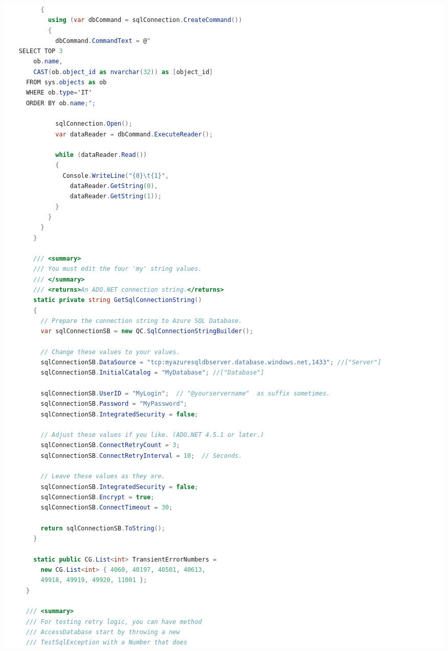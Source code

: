 ```C#  
          {  
            using (var dbCommand = sqlConnection.CreateCommand())  
            {  
              dbCommand.CommandText = @"  
    SELECT TOP 3  
        ob.name,  
        CAST(ob.object_id as nvarchar(32)) as [object_id]  
      FROM sys.objects as ob  
      WHERE ob.type='IT'  
      ORDER BY ob.name;";  
        
              sqlConnection.Open();  
              var dataReader = dbCommand.ExecuteReader();  
        
              while (dataReader.Read())  
              {  
                Console.WriteLine("{0}\t{1}",  
                  dataReader.GetString(0),  
                  dataReader.GetString(1));  
              }  
            }  
          }  
        }  
        
        /// <summary>  
        /// You must edit the four 'my' string values.  
        /// </summary>  
        /// <returns>An ADO.NET connection string.</returns>  
        static private string GetSqlConnectionString()  
        {  
          // Prepare the connection string to Azure SQL Database.  
          var sqlConnectionSB = new QC.SqlConnectionStringBuilder();  
        
          // Change these values to your values.  
          sqlConnectionSB.DataSource = "tcp:myazuresqldbserver.database.windows.net,1433"; //["Server"]  
          sqlConnectionSB.InitialCatalog = "MyDatabase"; //["Database"]  
        
          sqlConnectionSB.UserID = "MyLogin";  // "@yourservername"  as suffix sometimes.  
          sqlConnectionSB.Password = "MyPassword";  
          sqlConnectionSB.IntegratedSecurity = false;  
        
          // Adjust these values if you like. (ADO.NET 4.5.1 or later.)  
          sqlConnectionSB.ConnectRetryCount = 3;  
          sqlConnectionSB.ConnectRetryInterval = 10;  // Seconds.  
        
          // Leave these values as they are.  
          sqlConnectionSB.IntegratedSecurity = false;  
          sqlConnectionSB.Encrypt = true;  
          sqlConnectionSB.ConnectTimeout = 30;  
        
          return sqlConnectionSB.ToString();  
        }  
        
        static public CG.List<int> TransientErrorNumbers =  
          new CG.List<int> { 4060, 40197, 40501, 40613,  
          49918, 49919, 49920, 11001 };  
      }  
        
      /// <summary>  
      /// For testing retry logic, you can have method  
      /// AccessDatabase start by throwing a new  
      /// TestSqlException with a Number that does  
```